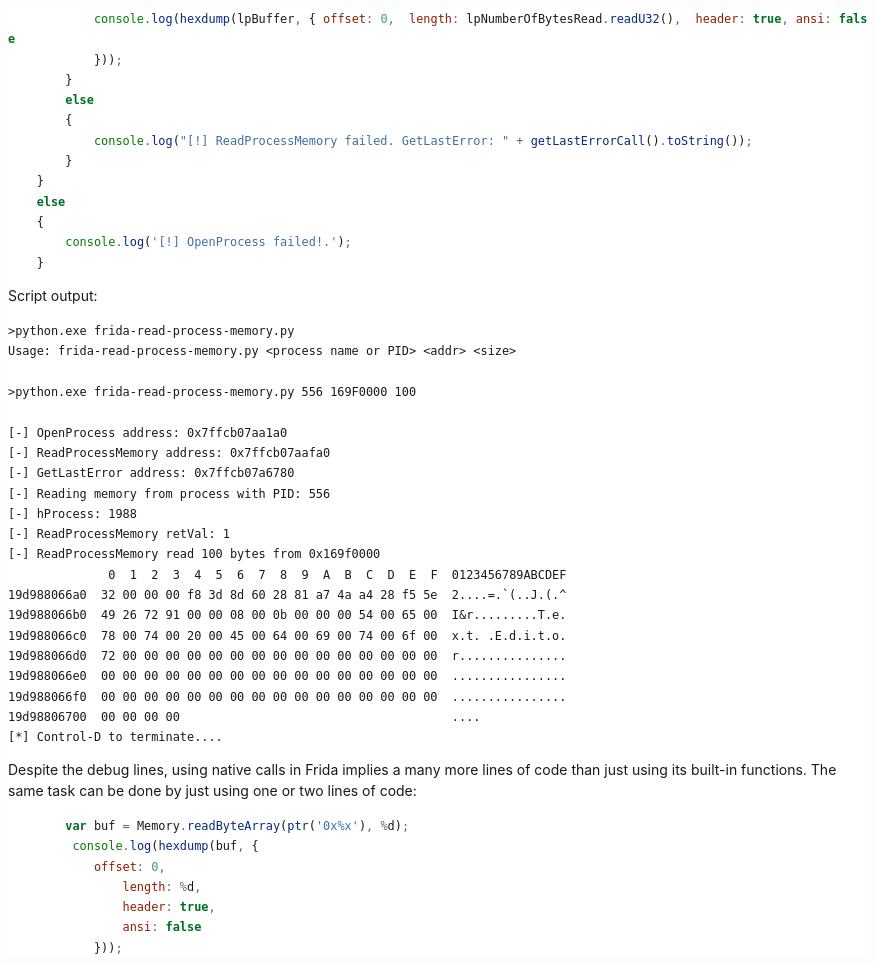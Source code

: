 ```javascript
			console.log(hexdump(lpBuffer, { offset: 0,  length: lpNumberOfBytesRead.readU32(),  header: true, ansi: false
			}));
		}
		else
		{
			console.log("[!] ReadProcessMemory failed. GetLastError: " + getLastErrorCall().toString());
		}
	}
	else
	{
		console.log('[!] OpenProcess failed!.');
	}

```

Script output:

```
>python.exe frida-read-process-memory.py
Usage: frida-read-process-memory.py <process name or PID> <addr> <size>

>python.exe frida-read-process-memory.py 556 169F0000 100

[-] OpenProcess address: 0x7ffcb07aa1a0
[-] ReadProcessMemory address: 0x7ffcb07aafa0
[-] GetLastError address: 0x7ffcb07a6780
[-] Reading memory from process with PID: 556
[-] hProcess: 1988
[-] ReadProcessMemory retVal: 1
[-] ReadProcessMemory read 100 bytes from 0x169f0000
              0  1  2  3  4  5  6  7  8  9  A  B  C  D  E  F  0123456789ABCDEF
19d988066a0  32 00 00 00 f8 3d 8d 60 28 81 a7 4a a4 28 f5 5e  2....=.`(..J.(.^
19d988066b0  49 26 72 91 00 00 08 00 0b 00 00 00 54 00 65 00  I&r.........T.e.
19d988066c0  78 00 74 00 20 00 45 00 64 00 69 00 74 00 6f 00  x.t. .E.d.i.t.o.
19d988066d0  72 00 00 00 00 00 00 00 00 00 00 00 00 00 00 00  r...............
19d988066e0  00 00 00 00 00 00 00 00 00 00 00 00 00 00 00 00  ................
19d988066f0  00 00 00 00 00 00 00 00 00 00 00 00 00 00 00 00  ................
19d98806700  00 00 00 00                                      ....
[*] Control-D to terminate....
```

Despite the debug lines, using native calls in Frida implies a many more lines of code than just using its built-in functions. The same task can be done by just using one or two lines of code:

```javascript
		var buf = Memory.readByteArray(ptr('0x%x'), %d);
		 console.log(hexdump(buf, {
	 		offset: 0, 
		 		length: %d, 
		 		header: true,
		 		ansi: false
		 	}));
```
